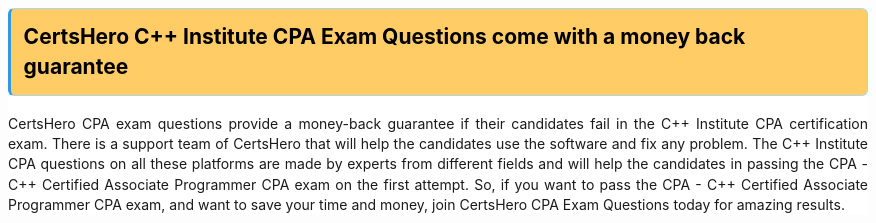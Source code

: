 <h2><strong><span style="display:block; color:#000000; background:#ffcc66; border: 0.5px solid #AED6F1 ; border-left: 3px solid #3498DB; padding: .6em; border-radius: 6px;">CertsHero C++ Institute CPA Exam Questions come with a money back guarantee</span></strong></h2>

<p style="text-align: justify;">CertsHero CPA exam questions provide a money-back guarantee if their candidates fail in the C++ Institute CPA certification exam. There is a support team of CertsHero that will help the candidates use the software and fix any problem. The C++ Institute CPA questions on all these platforms are made by experts from different fields and will help the candidates in passing the CPA - C++ Certified Associate Programmer CPA exam on the first attempt. So, if you want to pass the CPA - C++ Certified Associate Programmer CPA exam, and want to save your time and money, join CertsHero CPA Exam Questions today for amazing results.</p>
